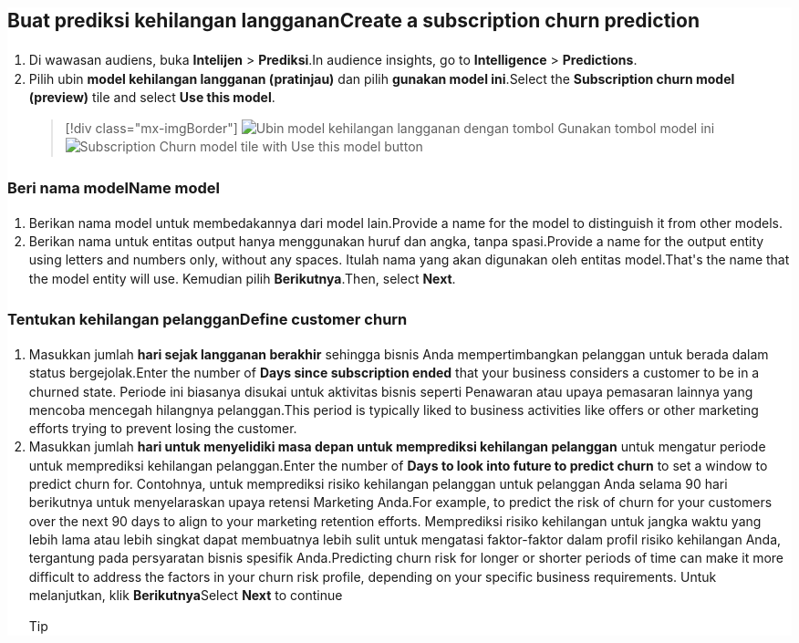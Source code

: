 ## <a name="create-a-subscription-churn-prediction"></a><span data-ttu-id="4e117-149">Buat prediksi kehilangan langganan</span><span class="sxs-lookup"><span data-stu-id="4e117-149">Create a subscription churn prediction</span></span>

1. <span data-ttu-id="4e117-150">Di wawasan audiens, buka **Intelijen** > **Prediksi**.</span><span class="sxs-lookup"><span data-stu-id="4e117-150">In audience insights, go to **Intelligence** > **Predictions**.</span></span>
1. <span data-ttu-id="4e117-151">Pilih ubin **model kehilangan langganan (pratinjau)** dan pilih **gunakan model ini**.</span><span class="sxs-lookup"><span data-stu-id="4e117-151">Select the **Subscription churn model (preview)** tile and select **Use this model**.</span></span>
   > [!div class="mx-imgBorder"]
   > <span data-ttu-id="4e117-152">![Ubin model kehilangan langganan dengan tombol Gunakan tombol model ini](media/subscription-churn-usethismodel.PNG "Ubin model kehilangan langganan dengan tombol Gunakan tombol model ini")</span><span class="sxs-lookup"><span data-stu-id="4e117-152">![Subscription Churn model tile with Use this model button](media/subscription-churn-usethismodel.PNG "Subscription Churn model tile with Use this model button")</span></span>

### <a name="name-model"></a><span data-ttu-id="4e117-153">Beri nama model</span><span class="sxs-lookup"><span data-stu-id="4e117-153">Name model</span></span>

1. <span data-ttu-id="4e117-154">Berikan nama model untuk membedakannya dari model lain.</span><span class="sxs-lookup"><span data-stu-id="4e117-154">Provide a name for the model to distinguish it from other models.</span></span>
1. <span data-ttu-id="4e117-155">Berikan nama untuk entitas output hanya menggunakan huruf dan angka, tanpa spasi.</span><span class="sxs-lookup"><span data-stu-id="4e117-155">Provide a name for the output entity using letters and numbers only, without any spaces.</span></span> <span data-ttu-id="4e117-156">Itulah nama yang akan digunakan oleh entitas model.</span><span class="sxs-lookup"><span data-stu-id="4e117-156">That's the name that the model entity will use.</span></span> <span data-ttu-id="4e117-157">Kemudian pilih **Berikutnya**.</span><span class="sxs-lookup"><span data-stu-id="4e117-157">Then, select **Next**.</span></span>

### <a name="define-customer-churn"></a><span data-ttu-id="4e117-158">Tentukan kehilangan pelanggan</span><span class="sxs-lookup"><span data-stu-id="4e117-158">Define customer churn</span></span>

1. <span data-ttu-id="4e117-159">Masukkan jumlah **hari sejak langganan berakhir** sehingga bisnis Anda mempertimbangkan pelanggan untuk berada dalam status bergejolak.</span><span class="sxs-lookup"><span data-stu-id="4e117-159">Enter the number of **Days since subscription ended** that your business considers a customer to be in a churned state.</span></span> <span data-ttu-id="4e117-160">Periode ini biasanya disukai untuk aktivitas bisnis seperti Penawaran atau upaya pemasaran lainnya yang mencoba mencegah hilangnya pelanggan.</span><span class="sxs-lookup"><span data-stu-id="4e117-160">This period is typically liked to business activities like offers or other marketing efforts trying to prevent losing the customer.</span></span>
1. <span data-ttu-id="4e117-161">Masukkan jumlah **hari untuk menyelidiki masa depan untuk memprediksi kehilangan pelanggan** untuk mengatur periode untuk memprediksi kehilangan pelanggan.</span><span class="sxs-lookup"><span data-stu-id="4e117-161">Enter the number of **Days to look into future to predict churn** to set a window to predict churn for.</span></span> <span data-ttu-id="4e117-162">Contohnya, untuk memprediksi risiko kehilangan pelanggan untuk pelanggan Anda selama 90 hari berikutnya untuk menyelaraskan upaya retensi Marketing Anda.</span><span class="sxs-lookup"><span data-stu-id="4e117-162">For example, to predict the risk of churn for your customers over the next 90 days to align to your marketing retention efforts.</span></span> <span data-ttu-id="4e117-163">Memprediksi risiko kehilangan untuk jangka waktu yang lebih lama atau lebih singkat dapat membuatnya lebih sulit untuk mengatasi faktor-faktor dalam profil risiko kehilangan Anda, tergantung pada persyaratan bisnis spesifik Anda.</span><span class="sxs-lookup"><span data-stu-id="4e117-163">Predicting churn risk for longer or shorter periods of time can make it more difficult to address the factors in your churn risk profile, depending on your specific business requirements.</span></span> <span data-ttu-id="4e117-164">Untuk melanjutkan, klik **Berikutnya**</span><span class="sxs-lookup"><span data-stu-id="4e117-164">Select **Next** to continue</span></span>
   >[!TIP]